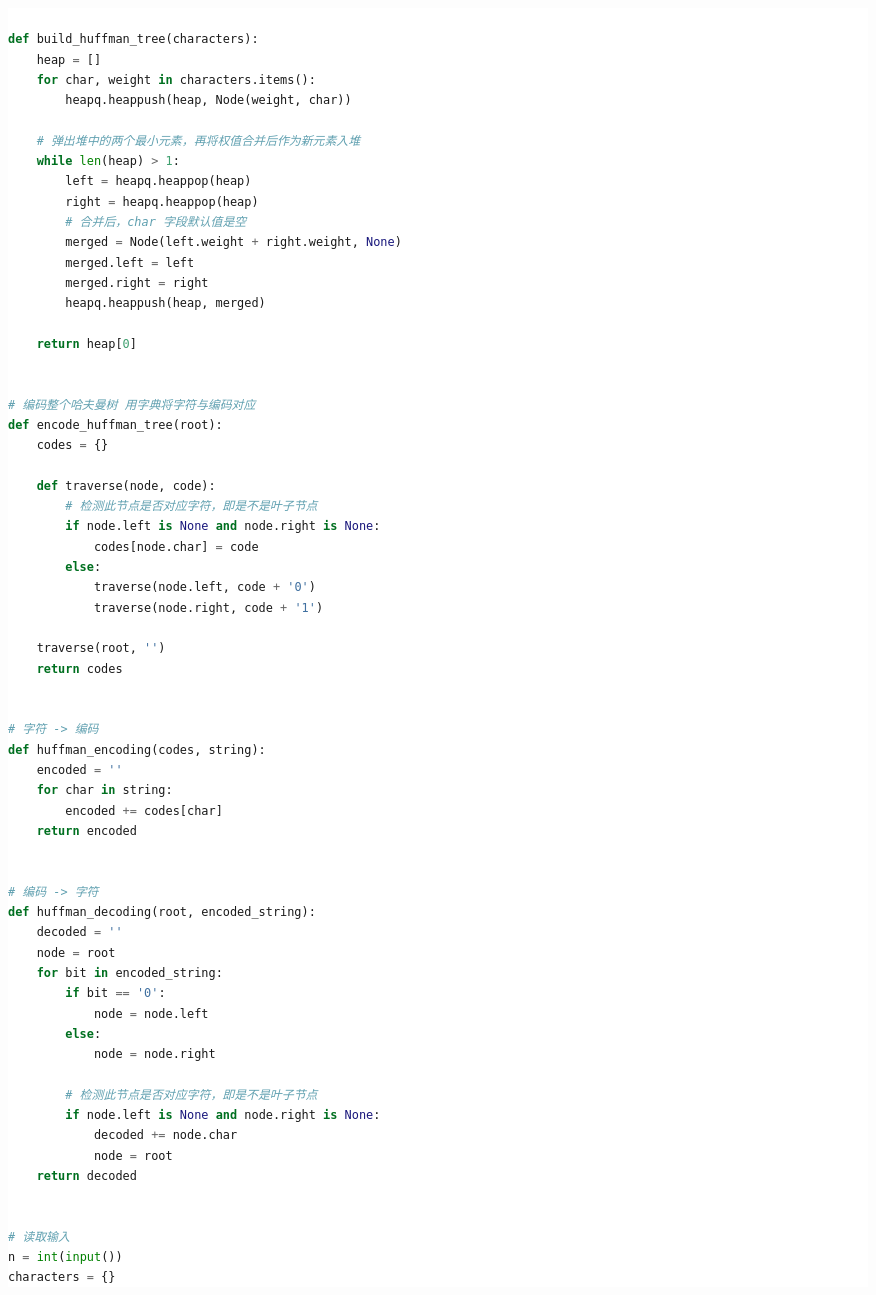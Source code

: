 ```python

def build_huffman_tree(characters):
    heap = []
    for char, weight in characters.items():
        heapq.heappush(heap, Node(weight, char))

    # 弹出堆中的两个最小元素，再将权值合并后作为新元素入堆
    while len(heap) > 1:
        left = heapq.heappop(heap)
        right = heapq.heappop(heap)
        # 合并后，char 字段默认值是空
        merged = Node(left.weight + right.weight, None)
        merged.left = left
        merged.right = right
        heapq.heappush(heap, merged)

    return heap[0]


# 编码整个哈夫曼树 用字典将字符与编码对应
def encode_huffman_tree(root):
    codes = {}

    def traverse(node, code):
        # 检测此节点是否对应字符，即是不是叶子节点
        if node.left is None and node.right is None:
            codes[node.char] = code
        else:
            traverse(node.left, code + '0')
            traverse(node.right, code + '1')

    traverse(root, '')
    return codes


# 字符 -> 编码
def huffman_encoding(codes, string):
    encoded = ''
    for char in string:
        encoded += codes[char]
    return encoded


# 编码 -> 字符
def huffman_decoding(root, encoded_string):
    decoded = ''
    node = root
    for bit in encoded_string:
        if bit == '0':
            node = node.left
        else:
            node = node.right

        # 检测此节点是否对应字符，即是不是叶子节点
        if node.left is None and node.right is None:
            decoded += node.char
            node = root
    return decoded


# 读取输入
n = int(input())
characters = {}
```